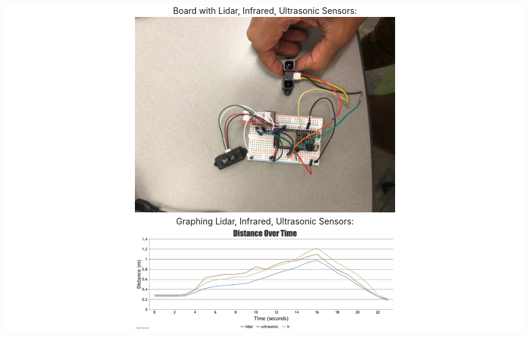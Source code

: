 <center> Board with Lidar, Infrared, Ultrasonic Sensors:</center>
<center><img src="./Images/Sensors.jpg" width="50%" /></center>

<center> Graphing Lidar, Infrared, Ultrasonic Sensors:</center>
<center><img src="./Images/Chart.jpeg" width="50%" /></center>
